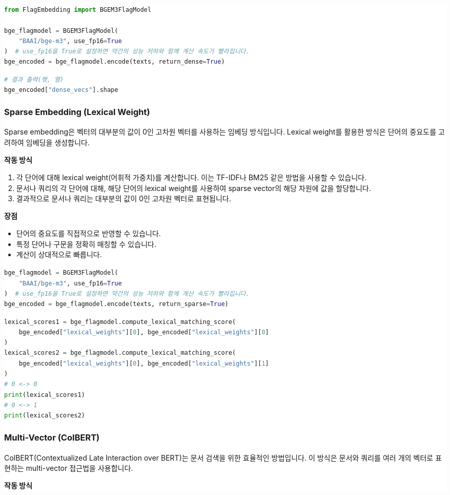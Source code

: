 ```python
from FlagEmbedding import BGEM3FlagModel

bge_flagmodel = BGEM3FlagModel(
    "BAAI/bge-m3", use_fp16=True
)  # use_fp16을 True로 설정하면 약간의 성능 저하와 함께 계산 속도가 빨라집니다.
bge_encoded = bge_flagmodel.encode(texts, return_dense=True)
```

```python
# 결과 출력(행, 열)
bge_encoded["dense_vecs"].shape
```

### Sparse Embedding (Lexical Weight)

Sparse embedding은 벡터의 대부분의 값이 0인 고차원 벡터를 사용하는 임베딩 방식입니다. Lexical weight를 활용한 방식은 단어의 중요도를 고려하여 임베딩을 생성합니다.

**작동 방식**
1. 각 단어에 대해 lexical weight(어휘적 가중치)를 계산합니다. 이는 TF-IDF나 BM25 같은 방법을 사용할 수 있습니다.
2. 문서나 쿼리의 각 단어에 대해, 해당 단어의 lexical weight를 사용하여 sparse vector의 해당 차원에 값을 할당합니다.
3. 결과적으로 문서나 쿼리는 대부분의 값이 0인 고차원 벡터로 표현됩니다.

**장점**
- 단어의 중요도를 직접적으로 반영할 수 있습니다.
- 특정 단어나 구문을 정확히 매칭할 수 있습니다.
- 계산이 상대적으로 빠릅니다.

```python
bge_flagmodel = BGEM3FlagModel(
    "BAAI/bge-m3", use_fp16=True
)  # use_fp16을 True로 설정하면 약간의 성능 저하와 함께 계산 속도가 빨라집니다.
bge_encoded = bge_flagmodel.encode(texts, return_sparse=True)
```

```python
lexical_scores1 = bge_flagmodel.compute_lexical_matching_score(
    bge_encoded["lexical_weights"][0], bge_encoded["lexical_weights"][0]
)
lexical_scores2 = bge_flagmodel.compute_lexical_matching_score(
    bge_encoded["lexical_weights"][0], bge_encoded["lexical_weights"][1]
)
# 0 <-> 0
print(lexical_scores1)
# 0 <-> 1
print(lexical_scores2)
```

### Multi-Vector (ColBERT)

ColBERT(Contextualized Late Interaction over BERT)는 문서 검색을 위한 효율적인 방법입니다. 이 방식은 문서와 쿼리를 여러 개의 벡터로 표현하는 multi-vector 접근법을 사용합니다.

**작동 방식**
